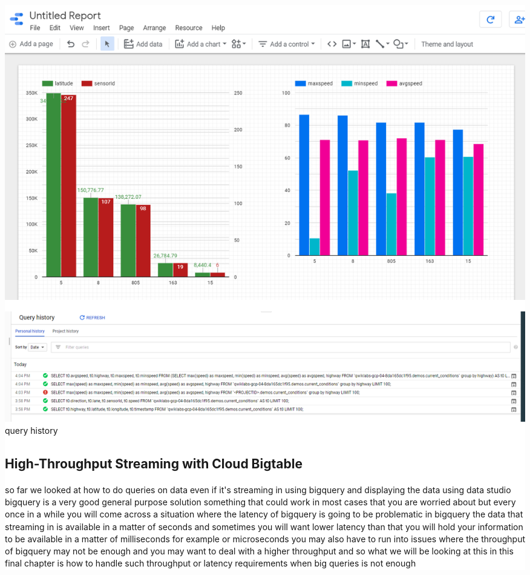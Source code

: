 ![](2020-12-07-16-05-58.png)

![](2020-12-07-16-06-33.png)
query history

## High-Throughput Streaming with Cloud Bigtable

so far we looked at how to do queries on  data even if it's streaming in using  bigquery and displaying the data using  data studio  
bigquery is a very good general purpose  solution something that could work in  most cases that you are worried about  but every once in a while you will come  across a situation where the latency of  bigquery is going to be problematic in  bigquery the data that streaming in is  available in a matter of seconds and  sometimes you will want lower latency  than that you will hold your information  to be available in a matter of  milliseconds for example or microseconds  you may also have to run into issues  where the throughput of bigquery may not  be enough and you may want to deal with  a higher throughput and so what we will  be looking at this in this final chapter  is how to handle such throughput or  latency requirements when big queries is  not enough 
